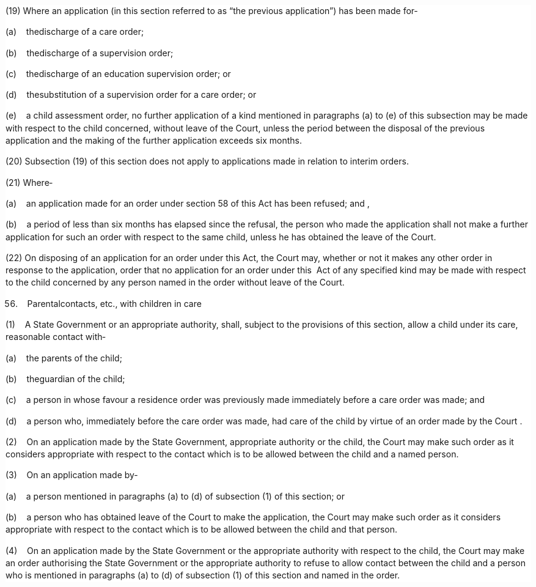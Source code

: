 (19) Where an application (in this section referred to as “the previous application”) has been made for‐

(a)    thedischarge of a care order;

(b)    thedischarge of a supervision order;

(c)    thedischarge of an education supervision order; or

(d)    thesubstitution of a supervision order for a care order; or

(e)    a child assessment order, no further application of a kind mentioned in paragraphs (a) to (e) of this subsection may be made with respect to the child concerned, without leave of the Court, unless the period between the disposal of the previous application and the making of the further application exceeds six months.

(20) Subsection (19) of this section does not apply to applications made in relation to interim orders.

(21) Where‐

(a)    an application made for an order under section 58 of this Act has been refused; and ,

(b)    a period of less than six months has elapsed since the refusal, the person who made the application shall not make a further application for such an order with respect to the same child, unless he has obtained the leave of the Court.

(22) On disposing of an application for an order under this Act, the Court may, whether or not it makes any other order in response to the application, order that no application for an order under this  Act of any specified kind may be made with respect to the child concerned by any person named in the order without leave of the Court.

56.    Parentalcontacts, etc., with children in care

(1)    A State Government or an appropriate authority, shall, subject to the provisions of this section, allow a child under its care, reasonable contact with‐

(a)    the parents of the child;

(b)    theguardian of the child;

(c)    a person in whose favour a residence order was previously made immediately before a care order was made; and

(d)    a person who, immediately before the care order was made, had care of the child by virtue of an order made by the Court .

(2)    On an application made by the State Government, appropriate authority or the child, the Court may make such order as it considers appropriate with respect to the contact which is to be allowed between the child and a named person.

(3)    On an application made by‐

(a)    a person mentioned in paragraphs (a) to (d) of subsection (1) of this section; or

(b)    a person who has obtained leave of the Court to make the application, the Court may make such order as it considers appropriate with respect to the contact which is to be allowed between the child and that person.

(4)    On an application made by the State Government or the appropriate authority with respect to the child, the Court may make an order authorising the State Government or the appropriate authority to refuse to allow contact between the child and a person who is mentioned in paragraphs (a) to (d) of subsection (1) of this section and named in the order.
